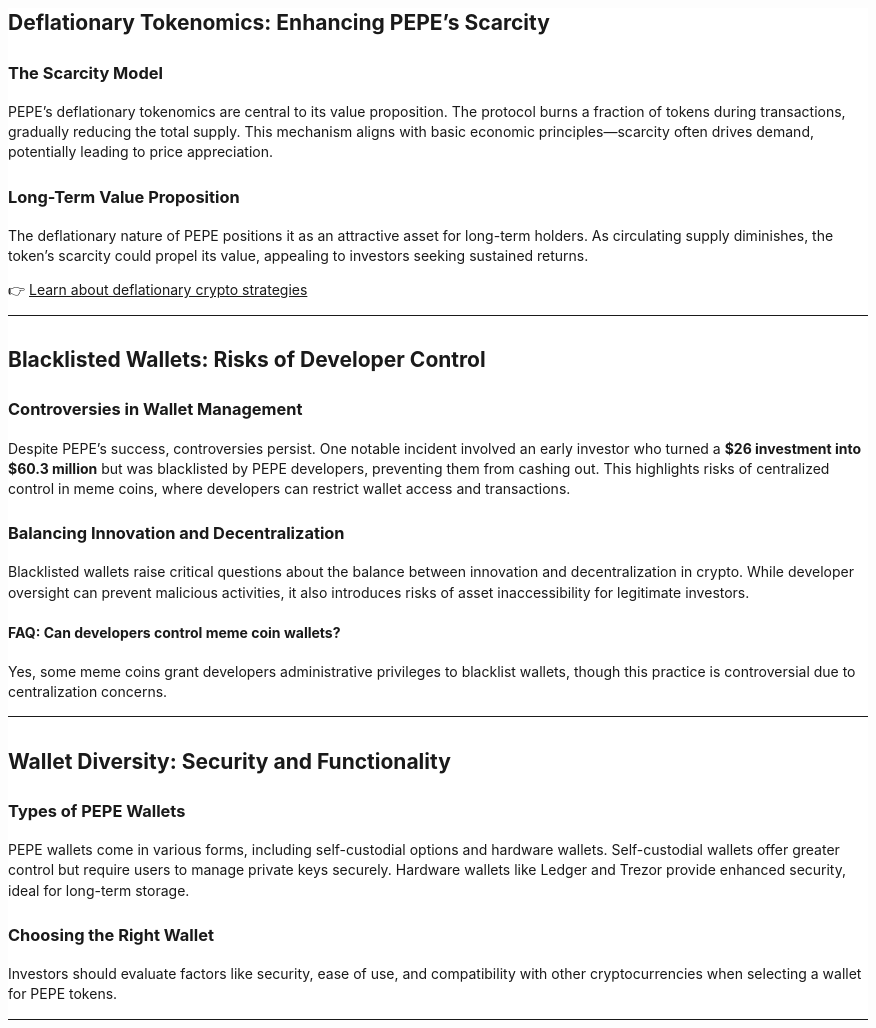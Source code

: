 
## Deflationary Tokenomics: Enhancing PEPE’s Scarcity  

### The Scarcity Model  
PEPE’s deflationary tokenomics are central to its value proposition. The protocol burns a fraction of tokens during transactions, gradually reducing the total supply. This mechanism aligns with basic economic principles—scarcity often drives demand, potentially leading to price appreciation.  

### Long-Term Value Proposition  
The deflationary nature of PEPE positions it as an attractive asset for long-term holders. As circulating supply diminishes, the token’s scarcity could propel its value, appealing to investors seeking sustained returns.  

👉 [Learn about deflationary crypto strategies](https://bit.ly/okx-bonus)  

---

## Blacklisted Wallets: Risks of Developer Control  

### Controversies in Wallet Management  
Despite PEPE’s success, controversies persist. One notable incident involved an early investor who turned a **$26 investment into $60.3 million** but was blacklisted by PEPE developers, preventing them from cashing out. This highlights risks of centralized control in meme coins, where developers can restrict wallet access and transactions.  

### Balancing Innovation and Decentralization  
Blacklisted wallets raise critical questions about the balance between innovation and decentralization in crypto. While developer oversight can prevent malicious activities, it also introduces risks of asset inaccessibility for legitimate investors.  

#### FAQ: Can developers control meme coin wallets?  
Yes, some meme coins grant developers administrative privileges to blacklist wallets, though this practice is controversial due to centralization concerns.  

---

## Wallet Diversity: Security and Functionality  

### Types of PEPE Wallets  
PEPE wallets come in various forms, including self-custodial options and hardware wallets. Self-custodial wallets offer greater control but require users to manage private keys securely. Hardware wallets like Ledger and Trezor provide enhanced security, ideal for long-term storage.  

### Choosing the Right Wallet  
Investors should evaluate factors like security, ease of use, and compatibility with other cryptocurrencies when selecting a wallet for PEPE tokens.  

---

